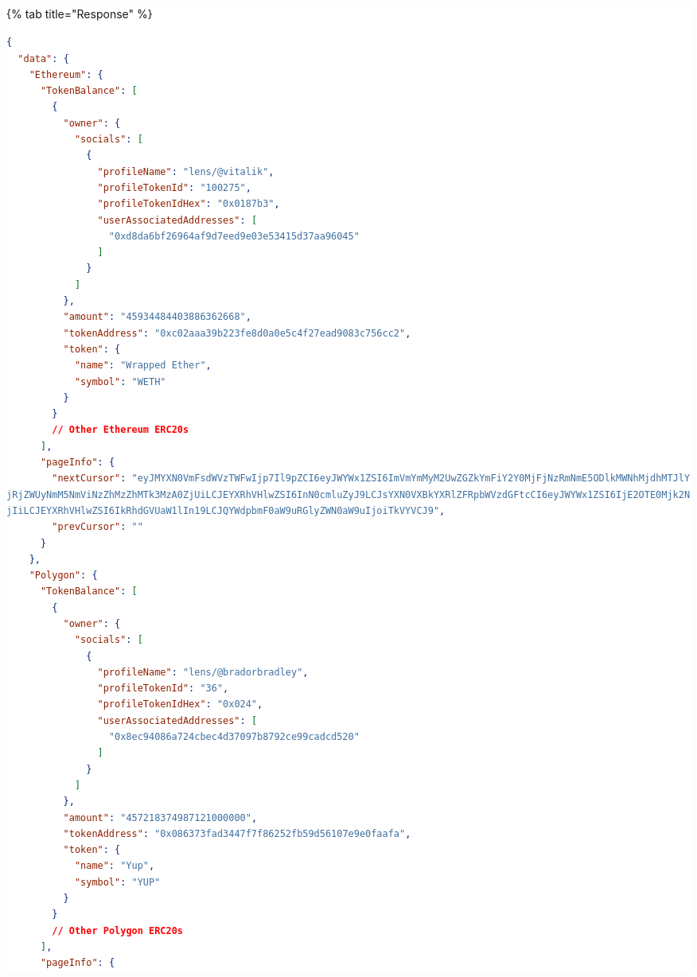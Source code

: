 {% tab title="Response" %}

```json
{
  "data": {
    "Ethereum": {
      "TokenBalance": [
        {
          "owner": {
            "socials": [
              {
                "profileName": "lens/@vitalik",
                "profileTokenId": "100275",
                "profileTokenIdHex": "0x0187b3",
                "userAssociatedAddresses": [
                  "0xd8da6bf26964af9d7eed9e03e53415d37aa96045"
                ]
              }
            ]
          },
          "amount": "45934484403886362668",
          "tokenAddress": "0xc02aaa39b223fe8d0a0e5c4f27ead9083c756cc2",
          "token": {
            "name": "Wrapped Ether",
            "symbol": "WETH"
          }
        }
        // Other Ethereum ERC20s
      ],
      "pageInfo": {
        "nextCursor": "eyJMYXN0VmFsdWVzTWFwIjp7Il9pZCI6eyJWYWx1ZSI6ImVmYmMyM2UwZGZkYmFiY2Y0MjFjNzRmNmE5ODlkMWNhMjdhMTJlYjRjZWUyNmM5NmViNzZhMzZhMTk3MzA0ZjUiLCJEYXRhVHlwZSI6InN0cmluZyJ9LCJsYXN0VXBkYXRlZFRpbWVzdGFtcCI6eyJWYWx1ZSI6IjE2OTE0Mjk2NjIiLCJEYXRhVHlwZSI6IkRhdGVUaW1lIn19LCJQYWdpbmF0aW9uRGlyZWN0aW9uIjoiTkVYVCJ9",
        "prevCursor": ""
      }
    },
    "Polygon": {
      "TokenBalance": [
        {
          "owner": {
            "socials": [
              {
                "profileName": "lens/@bradorbradley",
                "profileTokenId": "36",
                "profileTokenIdHex": "0x024",
                "userAssociatedAddresses": [
                  "0x8ec94086a724cbec4d37097b8792ce99cadcd520"
                ]
              }
            ]
          },
          "amount": "457218374987121000000",
          "tokenAddress": "0x086373fad3447f7f86252fb59d56107e9e0faafa",
          "token": {
            "name": "Yup",
            "symbol": "YUP"
          }
        }
        // Other Polygon ERC20s
      ],
      "pageInfo": {
```